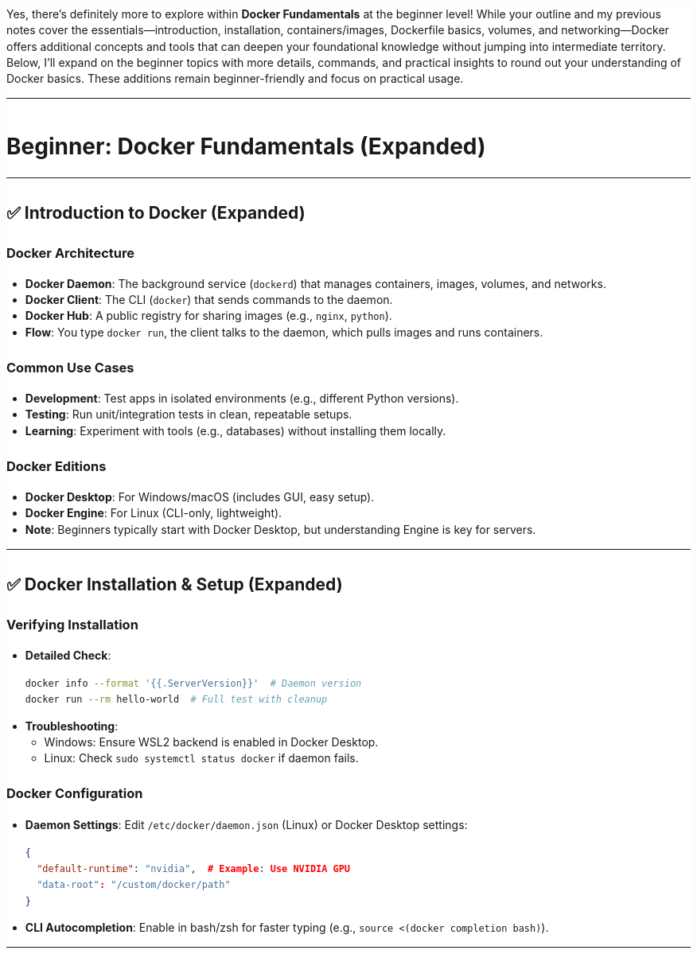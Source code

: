 Yes, there’s definitely more to explore within **Docker Fundamentals** at the beginner level! While your outline and my previous notes cover the essentials—introduction, installation, containers/images, Dockerfile basics, volumes, and networking—Docker offers additional concepts and tools that can deepen your foundational knowledge without jumping into intermediate territory. Below, I’ll expand on the beginner topics with more details, commands, and practical insights to round out your understanding of Docker basics. These additions remain beginner-friendly and focus on practical usage.

---

# Beginner: Docker Fundamentals (Expanded)

---

## ✅ Introduction to Docker (Expanded)

### Docker Architecture
- **Docker Daemon**: The background service (`dockerd`) that manages containers, images, volumes, and networks.
- **Docker Client**: The CLI (`docker`) that sends commands to the daemon.
- **Docker Hub**: A public registry for sharing images (e.g., `nginx`, `python`).
- **Flow**: You type `docker run`, the client talks to the daemon, which pulls images and runs containers.

### Common Use Cases
- **Development**: Test apps in isolated environments (e.g., different Python versions).
- **Testing**: Run unit/integration tests in clean, repeatable setups.
- **Learning**: Experiment with tools (e.g., databases) without installing them locally.

### Docker Editions
- **Docker Desktop**: For Windows/macOS (includes GUI, easy setup).
- **Docker Engine**: For Linux (CLI-only, lightweight).
- **Note**: Beginners typically start with Docker Desktop, but understanding Engine is key for servers.

---

## ✅ Docker Installation & Setup (Expanded)

### Verifying Installation
- **Detailed Check**:
  ```bash
  docker info --format '{{.ServerVersion}}'  # Daemon version
  docker run --rm hello-world  # Full test with cleanup
  ```
- **Troubleshooting**:
  - Windows: Ensure WSL2 backend is enabled in Docker Desktop.
  - Linux: Check `sudo systemctl status docker` if daemon fails.

### Docker Configuration
- **Daemon Settings**: Edit `/etc/docker/daemon.json` (Linux) or Docker Desktop settings:
  ```json
  {
    "default-runtime": "nvidia",  # Example: Use NVIDIA GPU
    "data-root": "/custom/docker/path"
  }
  ```
- **CLI Autocompletion**: Enable in bash/zsh for faster typing (e.g., `source <(docker completion bash)`).

---